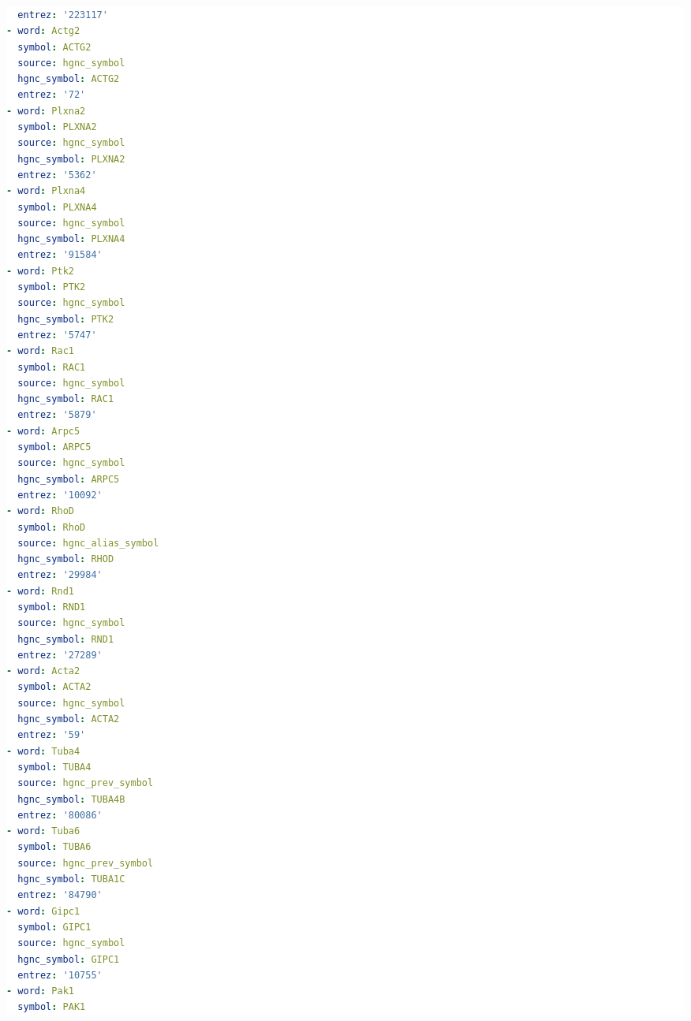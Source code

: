 ```yaml
  entrez: '223117'
- word: Actg2
  symbol: ACTG2
  source: hgnc_symbol
  hgnc_symbol: ACTG2
  entrez: '72'
- word: Plxna2
  symbol: PLXNA2
  source: hgnc_symbol
  hgnc_symbol: PLXNA2
  entrez: '5362'
- word: Plxna4
  symbol: PLXNA4
  source: hgnc_symbol
  hgnc_symbol: PLXNA4
  entrez: '91584'
- word: Ptk2
  symbol: PTK2
  source: hgnc_symbol
  hgnc_symbol: PTK2
  entrez: '5747'
- word: Rac1
  symbol: RAC1
  source: hgnc_symbol
  hgnc_symbol: RAC1
  entrez: '5879'
- word: Arpc5
  symbol: ARPC5
  source: hgnc_symbol
  hgnc_symbol: ARPC5
  entrez: '10092'
- word: RhoD
  symbol: RhoD
  source: hgnc_alias_symbol
  hgnc_symbol: RHOD
  entrez: '29984'
- word: Rnd1
  symbol: RND1
  source: hgnc_symbol
  hgnc_symbol: RND1
  entrez: '27289'
- word: Acta2
  symbol: ACTA2
  source: hgnc_symbol
  hgnc_symbol: ACTA2
  entrez: '59'
- word: Tuba4
  symbol: TUBA4
  source: hgnc_prev_symbol
  hgnc_symbol: TUBA4B
  entrez: '80086'
- word: Tuba6
  symbol: TUBA6
  source: hgnc_prev_symbol
  hgnc_symbol: TUBA1C
  entrez: '84790'
- word: Gipc1
  symbol: GIPC1
  source: hgnc_symbol
  hgnc_symbol: GIPC1
  entrez: '10755'
- word: Pak1
  symbol: PAK1
```